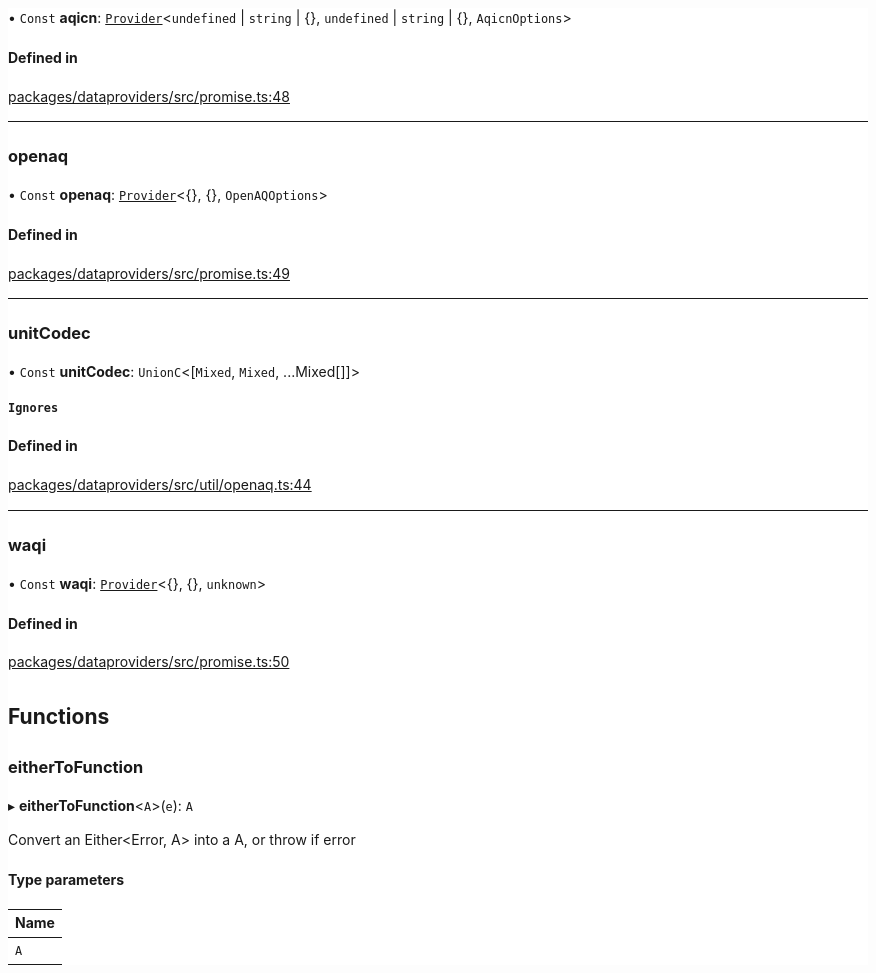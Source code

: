 • `Const` **aqicn**: [`Provider`](interfaces/Provider.md)<`undefined` \| `string` \| {}, `undefined` \| `string` \| {}, `AqicnOptions`\>

#### Defined in

[packages/dataproviders/src/promise.ts:48](https://github.com/shootismoke/common//blob/a593a9f/packages/dataproviders/src/promise.ts#L48)

___

### openaq

• `Const` **openaq**: [`Provider`](interfaces/Provider.md)<{}, {}, `OpenAQOptions`\>

#### Defined in

[packages/dataproviders/src/promise.ts:49](https://github.com/shootismoke/common//blob/a593a9f/packages/dataproviders/src/promise.ts#L49)

___

### unitCodec

• `Const` **unitCodec**: `UnionC`<[`Mixed`, `Mixed`, ...Mixed[]]\>

**`Ignores`**

#### Defined in

[packages/dataproviders/src/util/openaq.ts:44](https://github.com/shootismoke/common//blob/a593a9f/packages/dataproviders/src/util/openaq.ts#L44)

___

### waqi

• `Const` **waqi**: [`Provider`](interfaces/Provider.md)<{}, {}, `unknown`\>

#### Defined in

[packages/dataproviders/src/promise.ts:50](https://github.com/shootismoke/common//blob/a593a9f/packages/dataproviders/src/promise.ts#L50)

## Functions

### eitherToFunction

▸ **eitherToFunction**<`A`\>(`e`): `A`

Convert an Either<Error, A> into a A, or throw if error

#### Type parameters

| Name |
| :------ |
| `A` |
